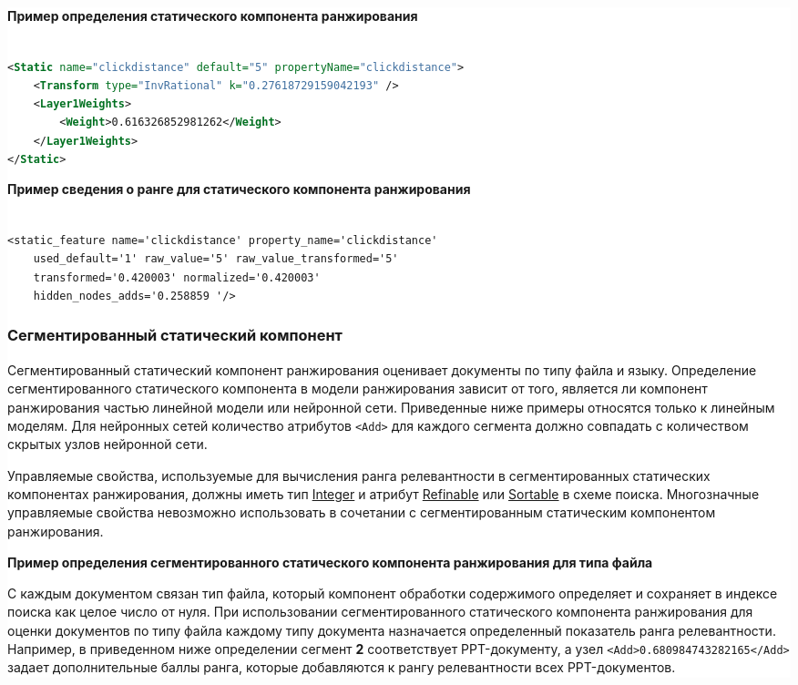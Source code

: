     
    
 **Пример определения статического компонента ранжирования**
  
    
    



```XML

<Static name="clickdistance" default="5" propertyName="clickdistance">
    <Transform type="InvRational" k="0.27618729159042193" />
    <Layer1Weights>
        <Weight>0.616326852981262</Weight>
    </Layer1Weights>
</Static>

```

 **Пример сведения о ранге для статического компонента ранжирования**
  
    
    



```

<static_feature name='clickdistance' property_name='clickdistance'
    used_default='1' raw_value='5' raw_value_transformed='5' 
    transformed='0.420003' normalized='0.420003'
    hidden_nodes_adds='0.258859 '/>

```


### Сегментированный статический компонент

Сегментированный статический компонент ранжирования оценивает документы по типу файла и языку. Определение сегментированного статического компонента в модели ранжирования зависит от того, является ли компонент ранжирования частью линейной модели или нейронной сети. Приведенные ниже примеры относятся только к линейным моделям. Для нейронных сетей количество атрибутов  `<Add>` для каждого сегмента должно совпадать с количеством скрытых узлов нейронной сети.
  
    
    
Управляемые свойства, используемые для вычисления ранга релевантности в сегментированных статических компонентах ранжирования, должны иметь тип  [Integer](https://msdn.microsoft.com/library/System.Integer.aspx) и атрибут [Refinable](https://msdn.microsoft.com/library/Microsoft.Office.Server.Search.Administration.ManagedProperty.Refinable.aspx) или [Sortable](https://msdn.microsoft.com/library/Microsoft.Office.Server.Search.Administration.ManagedProperty.Sortable.aspx) в схеме поиска. Многозначные управляемые свойства невозможно использовать в сочетании с сегментированным статическим компонентом ранжирования.
  
    
    
 **Пример определения сегментированного статического компонента ранжирования для типа файла**
  
    
    
С каждым документом связан тип файла, который компонент обработки содержимого определяет и сохраняет в индексе поиска как целое число от нуля. При использовании сегментированного статического компонента ранжирования для оценки документов по типу файла каждому типу документа назначается определенный показатель ранга релевантности. Например, в приведенном ниже определении сегмент **2** соответствует PPT-документу, а узел `<Add>0.680984743282165</Add>` задает дополнительные баллы ранга, которые добавляются к рангу релевантности всех PPT-документов.
  